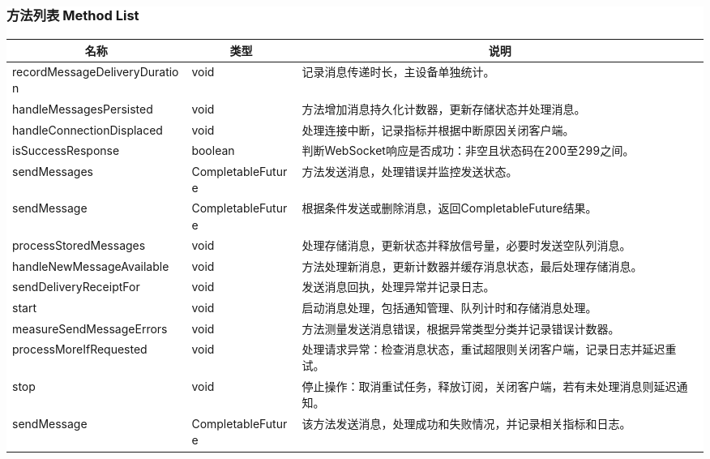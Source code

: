 ### 方法列表 Method List

| 名称  | 类型  | 说明 |
|-------|-------|------|
| recordMessageDeliveryDuration | void | 记录消息传递时长，主设备单独统计。 |
| handleMessagesPersisted | void | 方法增加消息持久化计数器，更新存储状态并处理消息。 |
| handleConnectionDisplaced | void | 处理连接中断，记录指标并根据中断原因关闭客户端。 |
| isSuccessResponse | boolean | 判断WebSocket响应是否成功：非空且状态码在200至299之间。 |
| sendMessages | CompletableFuture<Void> | 方法发送消息，处理错误并监控发送状态。 |
| sendMessage | CompletableFuture<Void> | 根据条件发送或删除消息，返回CompletableFuture结果。 |
| processStoredMessages | void | 处理存储消息，更新状态并释放信号量，必要时发送空队列消息。 |
| handleNewMessageAvailable | void | 方法处理新消息，更新计数器并缓存消息状态，最后处理存储消息。 |
| sendDeliveryReceiptFor | void | 发送消息回执，处理异常并记录日志。 |
| start | void | 启动消息处理，包括通知管理、队列计时和存储消息处理。 |
| measureSendMessageErrors | void | 方法测量发送消息错误，根据异常类型分类并记录错误计数器。 |
| processMoreIfRequested | void | 处理请求异常：检查消息状态，重试超限则关闭客户端，记录日志并延迟重试。 |
| stop | void | 停止操作：取消重试任务，释放订阅，关闭客户端，若有未处理消息则延迟通知。 |
| sendMessage | CompletableFuture<Void> | 该方法发送消息，处理成功和失败情况，并记录相关指标和日志。 |




